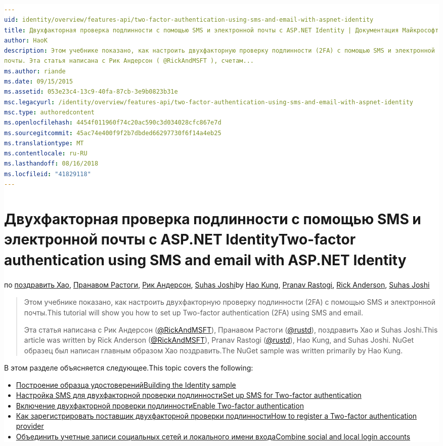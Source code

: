 ```yaml
---
uid: identity/overview/features-api/two-factor-authentication-using-sms-and-email-with-aspnet-identity
title: Двухфакторная проверка подлинности с помощью SMS и электронной почты с ASP.NET Identity | Документация Майкрософт
author: HaoK
description: Этом учебнике показано, как настроить двухфакторную проверку подлинности (2FA) с помощью SMS и электронной почты. Эта статья написана с Рик Андерсон ( @RickAndMSFT ), счетам...
ms.author: riande
ms.date: 09/15/2015
ms.assetid: 053e23c4-13c9-40fa-87cb-3e9b0823b31e
msc.legacyurl: /identity/overview/features-api/two-factor-authentication-using-sms-and-email-with-aspnet-identity
msc.type: authoredcontent
ms.openlocfilehash: 4454f011960f74c20ac590c3d034028cfc867e7d
ms.sourcegitcommit: 45ac74e400f9f2b7dbded66297730f6f14a4eb25
ms.translationtype: MT
ms.contentlocale: ru-RU
ms.lasthandoff: 08/16/2018
ms.locfileid: "41829118"
---
```

<a name="two-factor-authentication-using-sms-and-email-with-aspnet-identity"></a><span data-ttu-id="a6ce1-104">Двухфакторная проверка подлинности с помощью SMS и электронной почты с ASP.NET Identity</span><span class="sxs-lookup"><span data-stu-id="a6ce1-104">Two-factor authentication using SMS and email with ASP.NET Identity</span></span>
====================
<span data-ttu-id="a6ce1-105">по [поздравить Хао](https://github.com/HaoK), [Пранавом Растоги](https://github.com/rustd), [Рик Андерсон](https://github.com/Rick-Anderson), [Suhas Joshi](https://github.com/suhasj)</span><span class="sxs-lookup"><span data-stu-id="a6ce1-105">by [Hao Kung](https://github.com/HaoK), [Pranav Rastogi](https://github.com/rustd), [Rick Anderson](https://github.com/Rick-Anderson), [Suhas Joshi](https://github.com/suhasj)</span></span>

> <span data-ttu-id="a6ce1-106">Этом учебнике показано, как настроить двухфакторную проверку подлинности (2FA) с помощью SMS и электронной почты.</span><span class="sxs-lookup"><span data-stu-id="a6ce1-106">This tutorial will show you how to set up Two-factor authentication (2FA) using SMS and email.</span></span>
> 
> <span data-ttu-id="a6ce1-107">Эта статья написана с Рик Андерсон ([@RickAndMSFT](https://twitter.com/#!/RickAndMSFT)), Пранавом Растоги ([@rustd](https://twitter.com/rustd)), поздравить Хао и Suhas Joshi.</span><span class="sxs-lookup"><span data-stu-id="a6ce1-107">This article was written by Rick Anderson ([@RickAndMSFT](https://twitter.com/#!/RickAndMSFT)), Pranav Rastogi ([@rustd](https://twitter.com/rustd)), Hao Kung, and Suhas Joshi.</span></span> <span data-ttu-id="a6ce1-108">NuGet образец был написан главным образом Хао поздравить.</span><span class="sxs-lookup"><span data-stu-id="a6ce1-108">The NuGet sample was written primarily by Hao Kung.</span></span>


<span data-ttu-id="a6ce1-109">В этом разделе объясняется следующее.</span><span class="sxs-lookup"><span data-stu-id="a6ce1-109">This topic covers the following:</span></span>

- [<span data-ttu-id="a6ce1-110">Построение образца удостоверений</span><span class="sxs-lookup"><span data-stu-id="a6ce1-110">Building the Identity sample</span></span>](#build)
- [<span data-ttu-id="a6ce1-111">Настройка SMS для двухфакторной проверки подлинности</span><span class="sxs-lookup"><span data-stu-id="a6ce1-111">Set up SMS for Two-factor authentication</span></span>](#SMS)
- [<span data-ttu-id="a6ce1-112">Включение двухфакторной проверки подлинности</span><span class="sxs-lookup"><span data-stu-id="a6ce1-112">Enable Two-factor authentication</span></span>](#enable2)
- [<span data-ttu-id="a6ce1-113">Как зарегистрировать поставщик двухфакторной проверки подлинности</span><span class="sxs-lookup"><span data-stu-id="a6ce1-113">How to register a Two-factor authentication provider</span></span>](#reg)
- [<span data-ttu-id="a6ce1-114">Объединить учетные записи социальных сетей и локального имени входа</span><span class="sxs-lookup"><span data-stu-id="a6ce1-114">Combine social and local login accounts</span></span>](#combine)